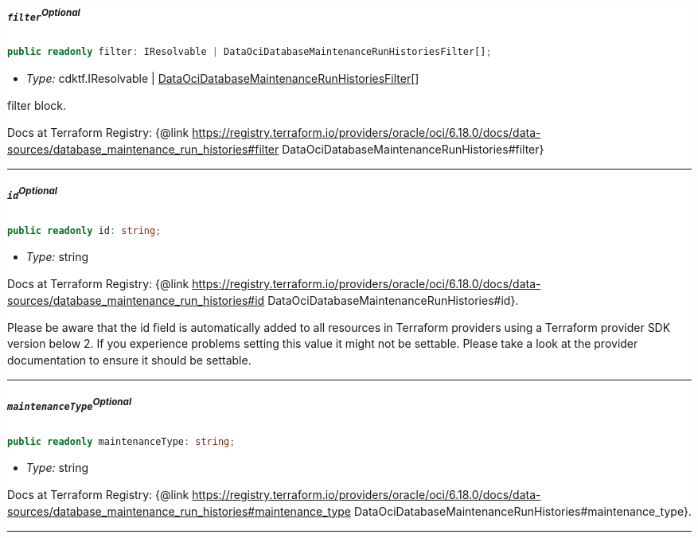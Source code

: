 
##### `filter`<sup>Optional</sup> <a name="filter" id="rhizo-co-terraform-provider-oci.dataOciDatabaseMaintenanceRunHistories.DataOciDatabaseMaintenanceRunHistoriesConfig.property.filter"></a>

```typescript
public readonly filter: IResolvable | DataOciDatabaseMaintenanceRunHistoriesFilter[];
```

- *Type:* cdktf.IResolvable | <a href="#rhizo-co-terraform-provider-oci.dataOciDatabaseMaintenanceRunHistories.DataOciDatabaseMaintenanceRunHistoriesFilter">DataOciDatabaseMaintenanceRunHistoriesFilter</a>[]

filter block.

Docs at Terraform Registry: {@link https://registry.terraform.io/providers/oracle/oci/6.18.0/docs/data-sources/database_maintenance_run_histories#filter DataOciDatabaseMaintenanceRunHistories#filter}

---

##### `id`<sup>Optional</sup> <a name="id" id="rhizo-co-terraform-provider-oci.dataOciDatabaseMaintenanceRunHistories.DataOciDatabaseMaintenanceRunHistoriesConfig.property.id"></a>

```typescript
public readonly id: string;
```

- *Type:* string

Docs at Terraform Registry: {@link https://registry.terraform.io/providers/oracle/oci/6.18.0/docs/data-sources/database_maintenance_run_histories#id DataOciDatabaseMaintenanceRunHistories#id}.

Please be aware that the id field is automatically added to all resources in Terraform providers using a Terraform provider SDK version below 2.
If you experience problems setting this value it might not be settable. Please take a look at the provider documentation to ensure it should be settable.

---

##### `maintenanceType`<sup>Optional</sup> <a name="maintenanceType" id="rhizo-co-terraform-provider-oci.dataOciDatabaseMaintenanceRunHistories.DataOciDatabaseMaintenanceRunHistoriesConfig.property.maintenanceType"></a>

```typescript
public readonly maintenanceType: string;
```

- *Type:* string

Docs at Terraform Registry: {@link https://registry.terraform.io/providers/oracle/oci/6.18.0/docs/data-sources/database_maintenance_run_histories#maintenance_type DataOciDatabaseMaintenanceRunHistories#maintenance_type}.

---
